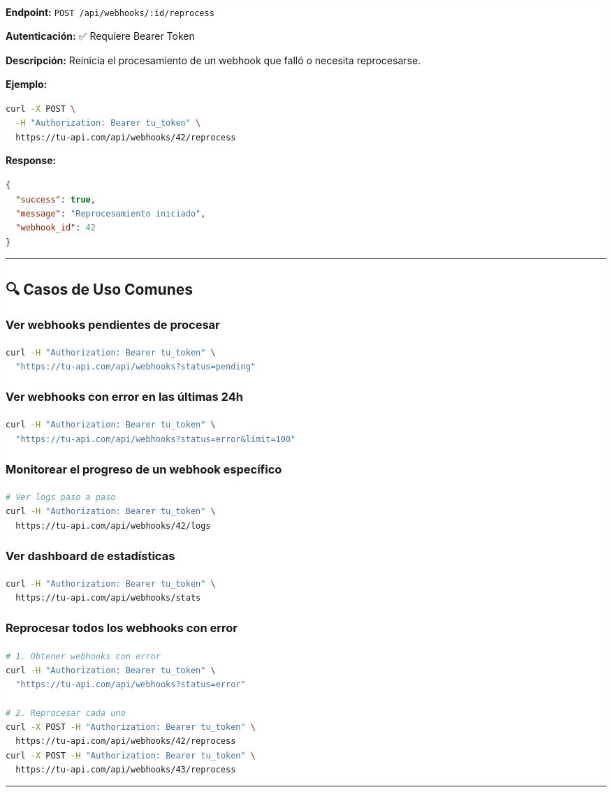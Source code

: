 **Endpoint:** `POST /api/webhooks/:id/reprocess`

**Autenticación:** ✅ Requiere Bearer Token

**Descripción:** Reinicia el procesamiento de un webhook que falló o necesita reprocesarse.

**Ejemplo:**
```bash
curl -X POST \
  -H "Authorization: Bearer tu_token" \
  https://tu-api.com/api/webhooks/42/reprocess
```

**Response:**
```json
{
  "success": true,
  "message": "Reprocesamiento iniciado",
  "webhook_id": 42
}
```

---

## 🔍 Casos de Uso Comunes

### Ver webhooks pendientes de procesar
```bash
curl -H "Authorization: Bearer tu_token" \
  "https://tu-api.com/api/webhooks?status=pending"
```

### Ver webhooks con error en las últimas 24h
```bash
curl -H "Authorization: Bearer tu_token" \
  "https://tu-api.com/api/webhooks?status=error&limit=100"
```

### Monitorear el progreso de un webhook específico
```bash
# Ver logs paso a paso
curl -H "Authorization: Bearer tu_token" \
  https://tu-api.com/api/webhooks/42/logs
```

### Ver dashboard de estadísticas
```bash
curl -H "Authorization: Bearer tu_token" \
  https://tu-api.com/api/webhooks/stats
```

### Reprocesar todos los webhooks con error
```bash
# 1. Obtener webhooks con error
curl -H "Authorization: Bearer tu_token" \
  "https://tu-api.com/api/webhooks?status=error"

# 2. Reprocesar cada uno
curl -X POST -H "Authorization: Bearer tu_token" \
  https://tu-api.com/api/webhooks/42/reprocess
curl -X POST -H "Authorization: Bearer tu_token" \
  https://tu-api.com/api/webhooks/43/reprocess
```

---